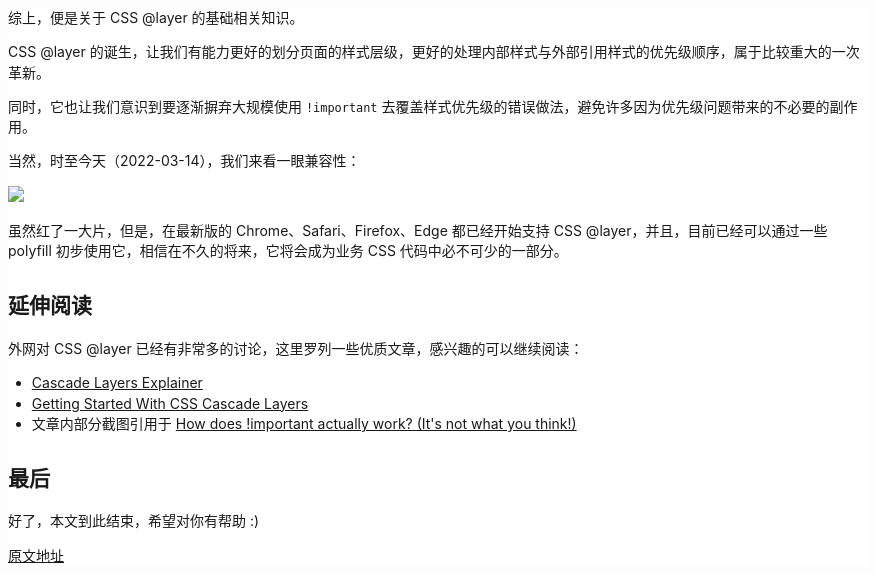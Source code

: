 综上，便是关于 CSS @layer 的基础相关知识。

CSS @layer 的诞生，让我们有能力更好的划分页面的样式层级，更好的处理内部样式与外部引用样式的优先级顺序，属于比较重大的一次革新。

同时，它也让我们意识到要逐渐摒弃大规模使用 `!important` 去覆盖样式优先级的错误做法，避免许多因为优先级问题带来的不必要的副作用。

当然，时至今天（2022-03-14），我们来看一眼兼容性：

![](https://p3-juejin.byteimg.com/tos-cn-i-k3u1fbpfcp/78519f5fb3de4a3f906ef55f5e06bf99~tplv-k3u1fbpfcp-zoom-in-crop-mark:1956:0:0:0.image)

虽然红了一大片，但是，在最新版的 Chrome、Safari、Firefox、Edge 都已经开始支持 CSS @layer，并且，目前已经可以通过一些 polyfill 初步使用它，相信在不久的将来，它将会成为业务 CSS 代码中必不可少的一部分。

## 延伸阅读

外网对 CSS @layer 已经有非常多的讨论，这里罗列一些优质文章，感兴趣的可以继续阅读：

- [Cascade Layers Explainer](https://css.oddbird.net/layers/explainer/ 'https://css.oddbird.net/layers/explainer/')
- [Getting Started With CSS Cascade Layers](https://www.smashingmagazine.com/2022/01/introduction-css-cascade-layers/ 'https://www.smashingmagazine.com/2022/01/introduction-css-cascade-layers/')
- 文章内部分截图引用于 [How does !important actually work? (It's not what you think!)](https://www.youtube.com/watch?v=dS123IXPcJ0&t=203s 'https://www.youtube.com/watch?v=dS123IXPcJ0&t=203s')

## 最后

好了，本文到此结束，希望对你有帮助 :)

[原文地址](https://juejin.cn/post/7077758893442465806)
